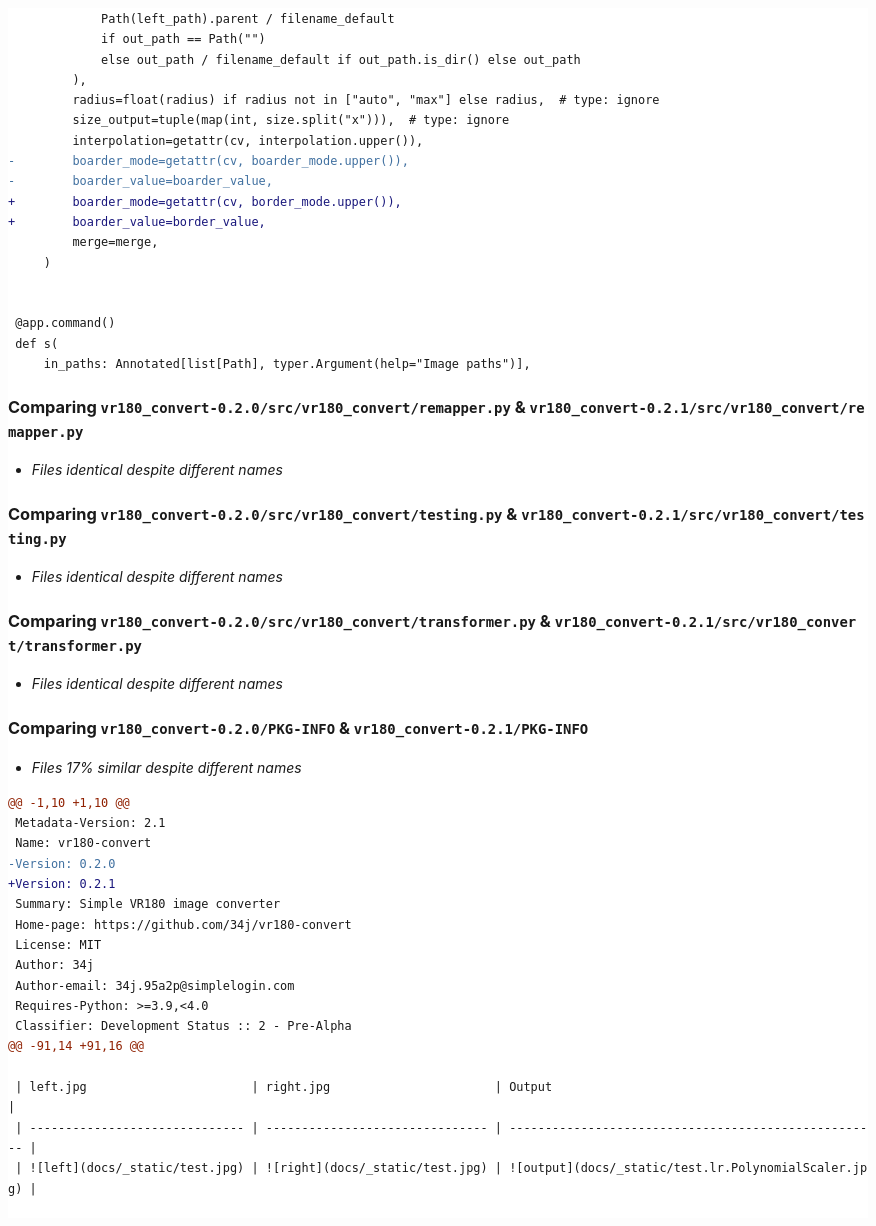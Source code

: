 ```diff
             Path(left_path).parent / filename_default
             if out_path == Path("")
             else out_path / filename_default if out_path.is_dir() else out_path
         ),
         radius=float(radius) if radius not in ["auto", "max"] else radius,  # type: ignore
         size_output=tuple(map(int, size.split("x"))),  # type: ignore
         interpolation=getattr(cv, interpolation.upper()),
-        boarder_mode=getattr(cv, boarder_mode.upper()),
-        boarder_value=boarder_value,
+        boarder_mode=getattr(cv, border_mode.upper()),
+        boarder_value=border_value,
         merge=merge,
     )
 
 
 @app.command()
 def s(
     in_paths: Annotated[list[Path], typer.Argument(help="Image paths")],
```

### Comparing `vr180_convert-0.2.0/src/vr180_convert/remapper.py` & `vr180_convert-0.2.1/src/vr180_convert/remapper.py`

 * *Files identical despite different names*

### Comparing `vr180_convert-0.2.0/src/vr180_convert/testing.py` & `vr180_convert-0.2.1/src/vr180_convert/testing.py`

 * *Files identical despite different names*

### Comparing `vr180_convert-0.2.0/src/vr180_convert/transformer.py` & `vr180_convert-0.2.1/src/vr180_convert/transformer.py`

 * *Files identical despite different names*

### Comparing `vr180_convert-0.2.0/PKG-INFO` & `vr180_convert-0.2.1/PKG-INFO`

 * *Files 17% similar despite different names*

```diff
@@ -1,10 +1,10 @@
 Metadata-Version: 2.1
 Name: vr180-convert
-Version: 0.2.0
+Version: 0.2.1
 Summary: Simple VR180 image converter
 Home-page: https://github.com/34j/vr180-convert
 License: MIT
 Author: 34j
 Author-email: 34j.95a2p@simplelogin.com
 Requires-Python: >=3.9,<4.0
 Classifier: Development Status :: 2 - Pre-Alpha
@@ -91,14 +91,16 @@
 
 | left.jpg                       | right.jpg                       | Output                                               |
 | ------------------------------ | ------------------------------- | ---------------------------------------------------- |
 | ![left](docs/_static/test.jpg) | ![right](docs/_static/test.jpg) | ![output](docs/_static/test.lr.PolynomialScaler.jpg) |
 
```